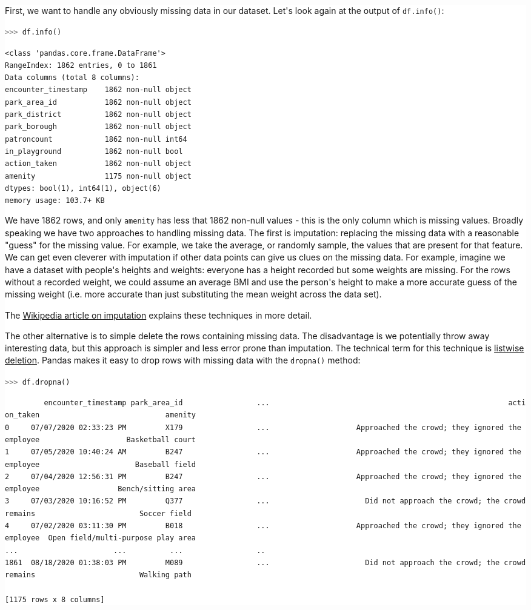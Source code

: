 First, we want to handle any obviously missing data in our dataset. Let's look again at the output of `df.info()`:

```python
>>> df.info()
```

```
<class 'pandas.core.frame.DataFrame'>
RangeIndex: 1862 entries, 0 to 1861
Data columns (total 8 columns):
encounter_timestamp    1862 non-null object
park_area_id           1862 non-null object
park_district          1862 non-null object
park_borough           1862 non-null object
patroncount            1862 non-null int64
in_playground          1862 non-null bool
action_taken           1862 non-null object
amenity                1175 non-null object
dtypes: bool(1), int64(1), object(6)
memory usage: 103.7+ KB
```

We have 1862 rows, and only `amenity` has less that 1862 non-null values - this is the only column which is missing values. Broadly speaking we have two approaches to handling missing data. The first is imputation: replacing the missing data with a reasonable "guess" for the missing value. For example, we take the average, or randomly sample, the values that are present for that feature. We can get even cleverer with imputation if other data points can give us clues on the missing data. For example, imagine we have a dataset with people's heights and weights: everyone has a height recorded but some weights are missing. For the rows without a recorded weight, we could assume an average BMI and use the person's height to make a more accurate guess of the missing weight (i.e. more accurate than just substituting the mean weight across the data set).

The [Wikipedia article on imputation](<https://en.wikipedia.org/wiki/Imputation_(statistics)>) explains these techniques in more detail.

The other alternative is to simple delete the rows containing missing data. The disadvantage is we potentially throw away interesting data, but this approach is simpler and less error prone than imputation. The technical term for this technique is [listwise deletion](https://en.wikipedia.org/wiki/Listwise_deletion). Pandas makes it easy to drop rows with missing data with the `dropna()` method:

```python
>>> df.dropna()
```

```
         encounter_timestamp park_area_id                 ...                                                       action_taken                             amenity
0     07/07/2020 02:33:23 PM         X179                 ...                    Approached the crowd; they ignored the employee                    Basketball court
1     07/05/2020 10:40:24 AM         B247                 ...                    Approached the crowd; they ignored the employee                      Baseball field
2     07/04/2020 12:56:31 PM         B247                 ...                    Approached the crowd; they ignored the employee                  Bench/sitting area
3     07/03/2020 10:16:52 PM         Q377                 ...                      Did not approach the crowd; the crowd remains                        Soccer field
4     07/02/2020 03:11:30 PM         B018                 ...                    Approached the crowd; they ignored the employee  Open field/multi-purpose play area
...                      ...          ...                 ..
1861  08/18/2020 01:38:03 PM         M089                 ...                      Did not approach the crowd; the crowd remains                        Walking path

[1175 rows x 8 columns]
```
